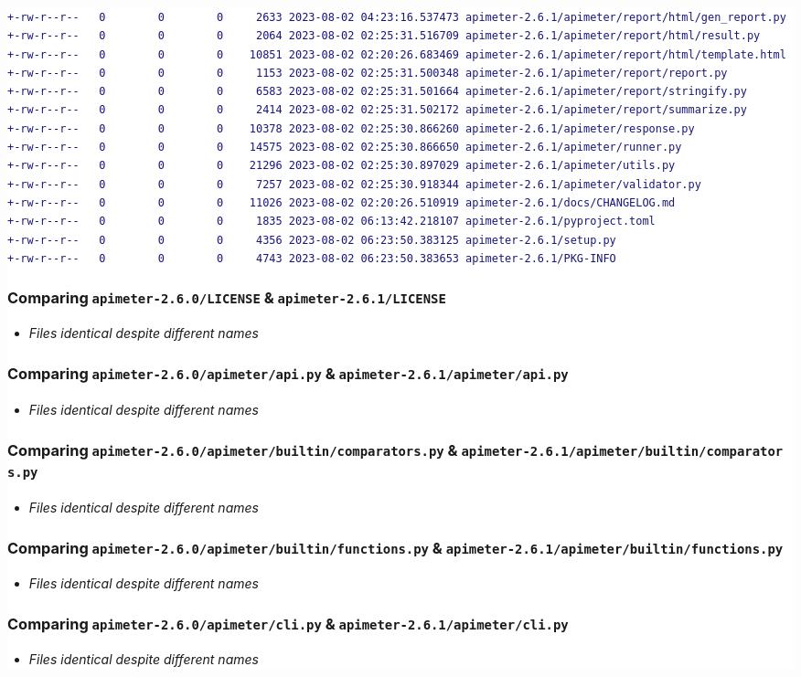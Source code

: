 ```diff
+-rw-r--r--   0        0        0     2633 2023-08-02 04:23:16.537473 apimeter-2.6.1/apimeter/report/html/gen_report.py
+-rw-r--r--   0        0        0     2064 2023-08-02 02:25:31.516709 apimeter-2.6.1/apimeter/report/html/result.py
+-rw-r--r--   0        0        0    10851 2023-08-02 02:20:26.683469 apimeter-2.6.1/apimeter/report/html/template.html
+-rw-r--r--   0        0        0     1153 2023-08-02 02:25:31.500348 apimeter-2.6.1/apimeter/report/report.py
+-rw-r--r--   0        0        0     6583 2023-08-02 02:25:31.501664 apimeter-2.6.1/apimeter/report/stringify.py
+-rw-r--r--   0        0        0     2414 2023-08-02 02:25:31.502172 apimeter-2.6.1/apimeter/report/summarize.py
+-rw-r--r--   0        0        0    10378 2023-08-02 02:25:30.866260 apimeter-2.6.1/apimeter/response.py
+-rw-r--r--   0        0        0    14575 2023-08-02 02:25:30.866650 apimeter-2.6.1/apimeter/runner.py
+-rw-r--r--   0        0        0    21296 2023-08-02 02:25:30.897029 apimeter-2.6.1/apimeter/utils.py
+-rw-r--r--   0        0        0     7257 2023-08-02 02:25:30.918344 apimeter-2.6.1/apimeter/validator.py
+-rw-r--r--   0        0        0    11026 2023-08-02 02:20:26.510919 apimeter-2.6.1/docs/CHANGELOG.md
+-rw-r--r--   0        0        0     1835 2023-08-02 06:13:42.218107 apimeter-2.6.1/pyproject.toml
+-rw-r--r--   0        0        0     4356 2023-08-02 06:23:50.383125 apimeter-2.6.1/setup.py
+-rw-r--r--   0        0        0     4743 2023-08-02 06:23:50.383653 apimeter-2.6.1/PKG-INFO
```

### Comparing `apimeter-2.6.0/LICENSE` & `apimeter-2.6.1/LICENSE`

 * *Files identical despite different names*

### Comparing `apimeter-2.6.0/apimeter/api.py` & `apimeter-2.6.1/apimeter/api.py`

 * *Files identical despite different names*

### Comparing `apimeter-2.6.0/apimeter/builtin/comparators.py` & `apimeter-2.6.1/apimeter/builtin/comparators.py`

 * *Files identical despite different names*

### Comparing `apimeter-2.6.0/apimeter/builtin/functions.py` & `apimeter-2.6.1/apimeter/builtin/functions.py`

 * *Files identical despite different names*

### Comparing `apimeter-2.6.0/apimeter/cli.py` & `apimeter-2.6.1/apimeter/cli.py`

 * *Files identical despite different names*
